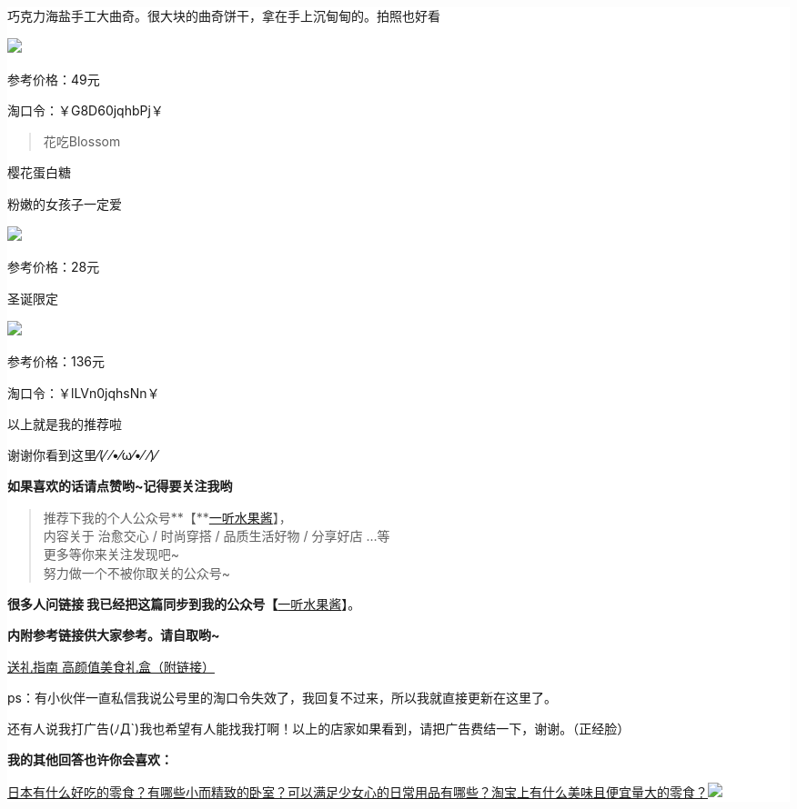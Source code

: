 巧克力海盐手工大曲奇。很大块的曲奇饼干，拿在手上沉甸甸的。拍照也好看

![](https://pic2.zhimg.com/v2-f9c4b305c3e8b5001f7ccb533792ad51_b.jpg)

参考价格：49元

淘口令：￥G8D60jqhbPj￥

> 花吃Blossom

樱花蛋白糖

粉嫩的女孩子一定爱

![](https://pic4.zhimg.com/v2-77a5454bfe47d4daebf7623ff7f94b27_b.jpg)

参考价格：28元

圣诞限定

![](https://pic2.zhimg.com/v2-db445af6f047ca51e62758a8cc75f9fd_b.jpg)

参考价格：136元

淘口令：￥lLVn0jqhsNn￥

以上就是我的推荐啦

谢谢你看到这里⁄(⁄ ⁄•⁄ω⁄•⁄ ⁄)⁄

**如果喜欢的话请点赞哟~记得要关注我哟**

> 推荐下我的个人公众号**【**[一听水果酱](http://mp.weixin.qq.com/s?__biz=MzI3OTQ5NDMwOA==&mid=100000019&idx=1&sn=66f72c5efcb486073930729f74d10004&chksm=6b47aad85c3023ce5fc30e2cbfa3a4bf54231bd7a6ad2ee9cb3e3db1bf8cea7ff2db91ccc0a7%23rd)】，  
> 内容关于 治愈交心 / 时尚穿搭 / 品质生活好物 / 分享好店 …等  
> 更多等你来关注发现吧~  
> 努力做一个不被你取关的公众号~

**很多人问链接 我已经把这篇同步到我的公众号【**[一听水果酱](http://mp.weixin.qq.com/s?__biz=MzI3OTQ5NDMwOA==&mid=100000019&idx=1&sn=66f72c5efcb486073930729f74d10004&chksm=6b47aad85c3023ce5fc30e2cbfa3a4bf54231bd7a6ad2ee9cb3e3db1bf8cea7ff2db91ccc0a7%23rd)】。

**内附参考链接供大家参考。请自取哟~**

[送礼指南 高颜值美食礼盒（附链接）](http://mp.weixin.qq.com/s?__biz=MzI3OTQ5NDMwOA==&mid=100000144&idx=1&sn=6984dc3b3c01b8ca486c3e3c75e16063&chksm=6b47aa5b5c30234da8761e610f3af6469b23501d89a12b1db671c994067b864b7d0713b8cfeb%23rd)

ps：有小伙伴一直私信我说公号里的淘口令失效了，我回复不过来，所以我就直接更新在这里了。

还有人说我打广告(ﾉД`)我也希望有人能找我打啊！以上的店家如果看到，请把广告费结一下，谢谢。（正经脸）

**我的其他回答也许你会喜欢：**

[日本有什么好吃的零食？](https://www.zhihu.com/question/22610541/answer/296031464)[有哪些小而精致的卧室？](https://www.zhihu.com/question/33913345/answer/236421690)[可以满足少女心的日常用品有哪些？](https://www.zhihu.com/question/34492640/answer/211612745)[淘宝上有什么美味且便宜量大的零食？](https://www.zhihu.com/question/22850715/answer/212154496)![](https://pic4.zhimg.com/v2-26c3e441f85f381ae8ec428e5a281d1f_b.jpg)